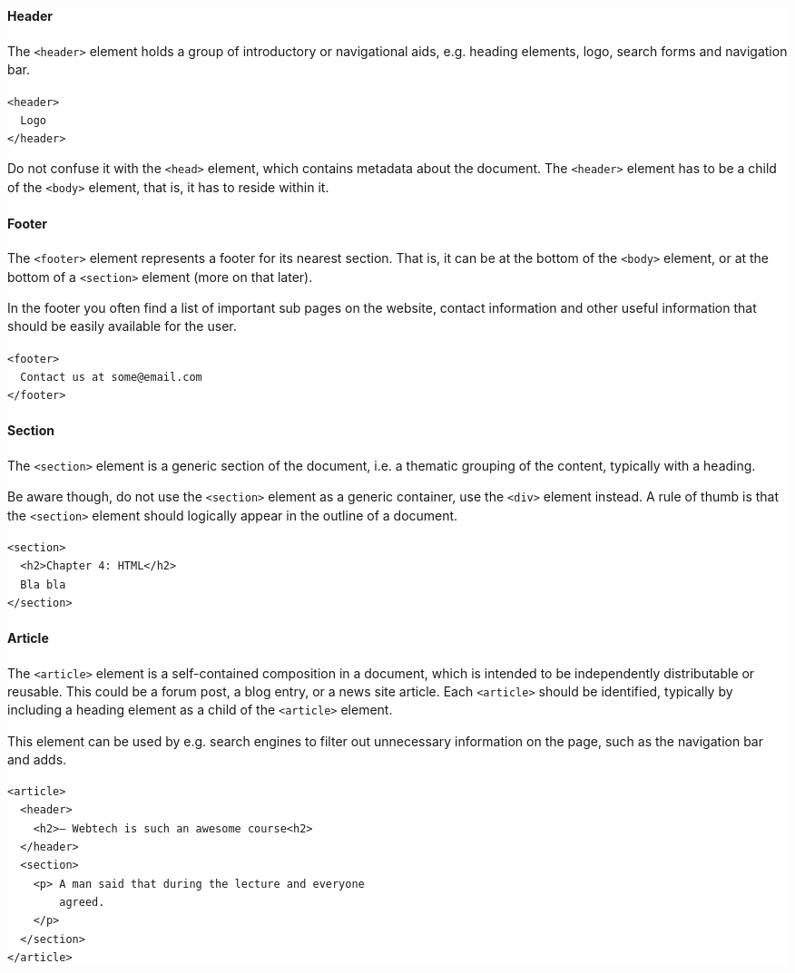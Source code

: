 #### Header
The `<header>` element holds a group of introductory or navigational aids, e.g. heading elements, logo, search forms and navigation bar.

```
<header>
  Logo
</header>
```

Do not confuse it with the `<head>` element, which contains metadata about the document. The `<header>` element has to be a child of the `<body>` element, that is, it has to reside within it.

#### Footer
The `<footer>` element represents a footer for its nearest section. That is, it can be at the bottom of the `<body>` element, or at the bottom of a `<section>` element (more on that later).

In the footer you often find a list of important sub pages on the website, contact information and other useful information that should be easily available for the user.

```
<footer>
  Contact us at some@email.com
</footer>
```

#### Section
The `<section>` element is a generic section of the document, i.e. a thematic grouping of the content, typically with a heading.

Be aware though, do not use the `<section>` element as a generic container, use the `<div>` element instead. A rule of thumb is that the `<section>` element should logically appear in the outline of a document.

```
<section>
  <h2>Chapter 4: HTML</h2>
  Bla bla
</section>
```

#### Article
The `<article>` element is a self-contained composition in a document, which is intended to be independently distributable or reusable. This could be a forum post, a blog entry, or a news site article. Each `<article>` should be identified, typically by including a heading element as a child of the `<article>` element.

This element can be used by e.g. search engines to filter out unnecessary information on the page, such as the navigation bar and adds.

```
<article>
  <header>
    <h2>– Webtech is such an awesome course<h2>
  </header>
  <section>
    <p> A man said that during the lecture and everyone
        agreed.
    </p>
  </section>
</article>
```  
